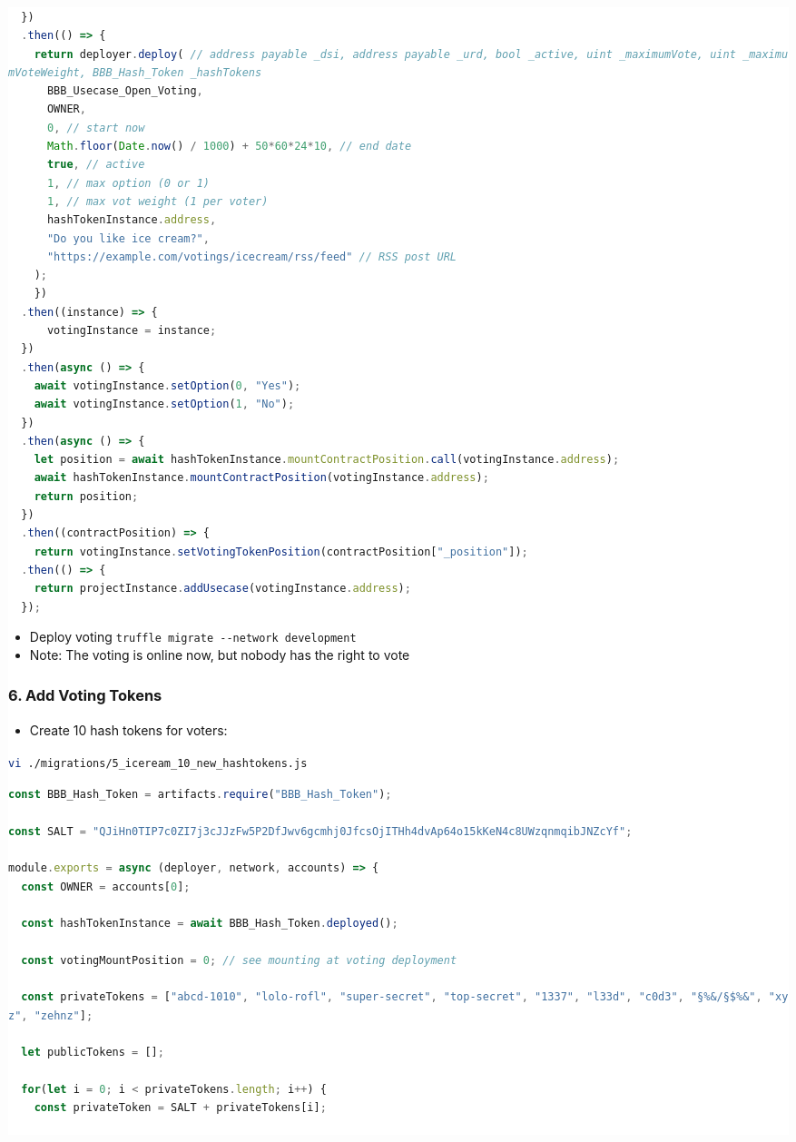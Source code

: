```JavaScript
  })
  .then(() => {
    return deployer.deploy( // address payable _dsi, address payable _urd, bool _active, uint _maximumVote, uint _maximumVoteWeight, BBB_Hash_Token _hashTokens
      BBB_Usecase_Open_Voting,
      OWNER,
      0, // start now
      Math.floor(Date.now() / 1000) + 50*60*24*10, // end date 
      true, // active
      1, // max option (0 or 1)
      1, // max vot weight (1 per voter)
      hashTokenInstance.address,
      "Do you like ice cream?",
      "https://example.com/votings/icecream/rss/feed" // RSS post URL
    );
	})
  .then((instance) => {
	  votingInstance = instance;
  })
  .then(async () => {
    await votingInstance.setOption(0, "Yes");
    await votingInstance.setOption(1, "No");
  })
  .then(async () => {
    let position = await hashTokenInstance.mountContractPosition.call(votingInstance.address);
    await hashTokenInstance.mountContractPosition(votingInstance.address);
    return position;
  })
  .then((contractPosition) => {
    return votingInstance.setVotingTokenPosition(contractPosition["_position"]);
  .then(() => {
    return projectInstance.addUsecase(votingInstance.address);
  });
```

- Deploy voting ```truffle migrate --network development```
- Note: The voting is online now, but nobody has the right to vote

### 6. Add Voting Tokens
- Create 10 hash tokens for voters:

```bash
vi ./migrations/5_iceream_10_new_hashtokens.js
```

```JavaScript
const BBB_Hash_Token = artifacts.require("BBB_Hash_Token");

const SALT = "QJiHn0TIP7c0ZI7j3cJJzFw5P2DfJwv6gcmhj0JfcsOjITHh4dvAp64o15kKeN4c8UWzqnmqibJNZcYf";

module.exports = async (deployer, network, accounts) => {
  const OWNER = accounts[0];
  
  const hashTokenInstance = await BBB_Hash_Token.deployed();
  
  const votingMountPosition = 0; // see mounting at voting deployment
  
  const privateTokens = ["abcd-1010", "lolo-rofl", "super-secret", "top-secret", "1337", "l33d", "c0d3", "§%&/§$%&", "xyz", "zehnz"];
  
  let publicTokens = [];
  
  for(let i = 0; i < privateTokens.length; i++) {
    const privateToken = SALT + privateTokens[i];
    
```